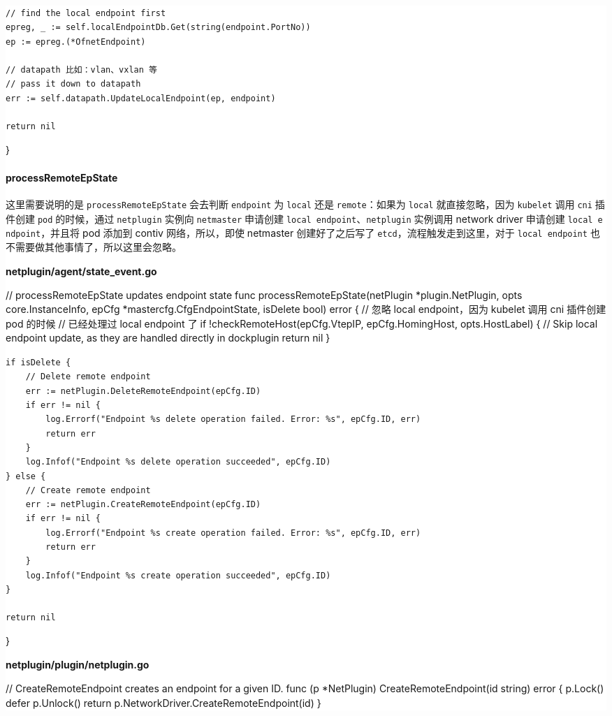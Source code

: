    // find the local endpoint first
    epreg, _ := self.localEndpointDb.Get(string(endpoint.PortNo))
    ep := epreg.(*OfnetEndpoint)

    // datapath 比如：vlan、vxlan 等
    // pass it down to datapath
    err := self.datapath.UpdateLocalEndpoint(ep, endpoint)

    return nil
}

#### processRemoteEpState

这里需要说明的是 `processRemoteEpState` 会去判断 `endpoint` 为 `local` 还是 `remote`：如果为 `local` 就直接忽略，因为 `kubelet` 调用 `cni` 插件创建 `pod` 的时候，通过 `netplugin` 实例向 `netmaster` 申请创建 `local endpoint`、`netplugin` 实例调用 network driver 申请创建 `local endpoint`，并且将 pod 添加到 contiv 网络，所以，即使 netmaster 创建好了之后写了 `etcd`，流程触发走到这里，对于 `local endpoint` 也不需要做其他事情了，所以这里会忽略。

**netplugin/agent/state_event.go**

// processRemoteEpState updates endpoint state
func processRemoteEpState(netPlugin *plugin.NetPlugin, opts core.InstanceInfo, epCfg *mastercfg.CfgEndpointState, isDelete bool) error {
    // 忽略 local endpoint，因为 kubelet 调用 cni 插件创建 pod 的时候
    // 已经处理过 local endpoint 了
    if !checkRemoteHost(epCfg.VtepIP, epCfg.HomingHost, opts.HostLabel) {
        // Skip local endpoint update, as they are handled directly in dockplugin
        return nil
    }

    if isDelete {
        // Delete remote endpoint
        err := netPlugin.DeleteRemoteEndpoint(epCfg.ID)
        if err != nil {
            log.Errorf("Endpoint %s delete operation failed. Error: %s", epCfg.ID, err)
            return err
        }
        log.Infof("Endpoint %s delete operation succeeded", epCfg.ID)
    } else {
        // Create remote endpoint
        err := netPlugin.CreateRemoteEndpoint(epCfg.ID)
        if err != nil {
            log.Errorf("Endpoint %s create operation failed. Error: %s", epCfg.ID, err)
            return err
        }
        log.Infof("Endpoint %s create operation succeeded", epCfg.ID)
    }

    return nil
}

**netplugin/plugin/netplugin.go**

// CreateRemoteEndpoint creates an endpoint for a given ID.
func (p *NetPlugin) CreateRemoteEndpoint(id string) error {
    p.Lock()
    defer p.Unlock()
    return p.NetworkDriver.CreateRemoteEndpoint(id)
}
